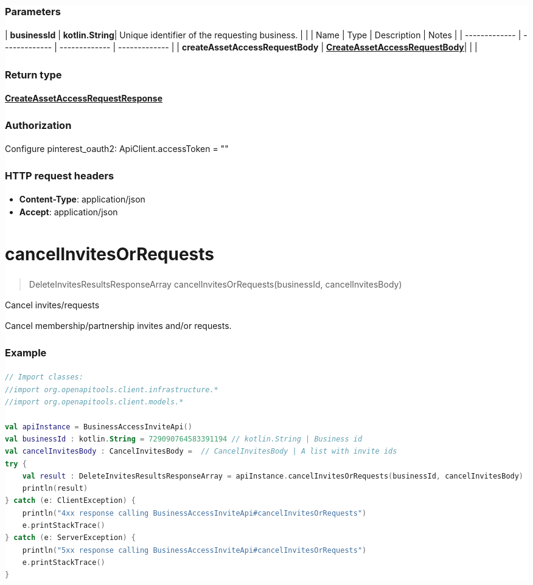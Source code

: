 ### Parameters
| **businessId** | **kotlin.String**| Unique identifier of the requesting business. | |
| Name | Type | Description  | Notes |
| ------------- | ------------- | ------------- | ------------- |
| **createAssetAccessRequestBody** | [**CreateAssetAccessRequestBody**](CreateAssetAccessRequestBody.md)|  | |

### Return type

[**CreateAssetAccessRequestResponse**](CreateAssetAccessRequestResponse.md)

### Authorization


Configure pinterest_oauth2:
    ApiClient.accessToken = ""

### HTTP request headers

 - **Content-Type**: application/json
 - **Accept**: application/json

<a id="cancelInvitesOrRequests"></a>
# **cancelInvitesOrRequests**
> DeleteInvitesResultsResponseArray cancelInvitesOrRequests(businessId, cancelInvitesBody)

Cancel invites/requests

Cancel membership/partnership invites and/or requests.

### Example
```kotlin
// Import classes:
//import org.openapitools.client.infrastructure.*
//import org.openapitools.client.models.*

val apiInstance = BusinessAccessInviteApi()
val businessId : kotlin.String = 729090764583391194 // kotlin.String | Business id
val cancelInvitesBody : CancelInvitesBody =  // CancelInvitesBody | A list with invite ids
try {
    val result : DeleteInvitesResultsResponseArray = apiInstance.cancelInvitesOrRequests(businessId, cancelInvitesBody)
    println(result)
} catch (e: ClientException) {
    println("4xx response calling BusinessAccessInviteApi#cancelInvitesOrRequests")
    e.printStackTrace()
} catch (e: ServerException) {
    println("5xx response calling BusinessAccessInviteApi#cancelInvitesOrRequests")
    e.printStackTrace()
}
```
